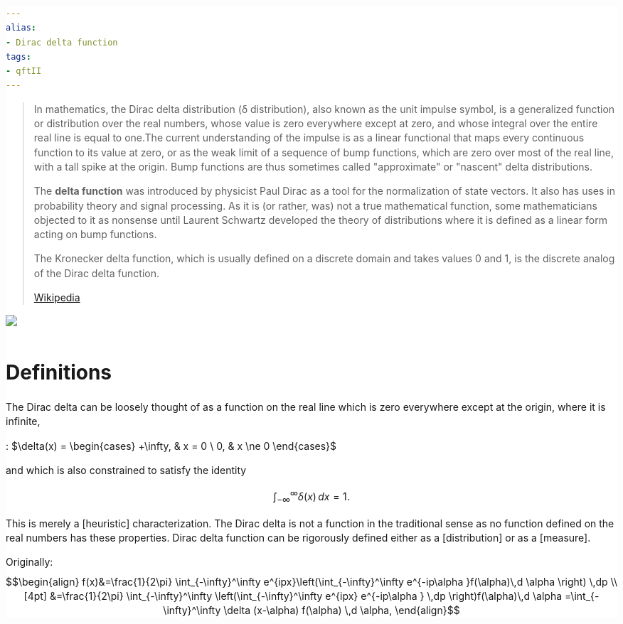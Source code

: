 ```yaml
---
alias:
- Dirac delta function
tags:
- qftII
---
```

> In mathematics, the Dirac delta distribution (δ distribution), also known as the unit impulse symbol, is a generalized function or distribution over the real numbers, whose value is zero everywhere except at zero, and whose integral over the entire real line is equal to one.The current understanding of the impulse is as a linear functional that maps every continuous function to its value at zero, or as the weak limit of a sequence of bump functions, which are zero over most of the real line, with a tall spike at the origin. Bump functions are thus sometimes called "approximate" or "nascent" delta distributions.
>
> The **delta function** was introduced by physicist Paul Dirac as a tool for the normalization of state vectors.  It also has uses in probability theory and signal processing.  As it is (or rather, was) not a true mathematical function, some mathematicians objected to it as nonsense until Laurent Schwartz developed the theory of distributions where it is defined as a linear form acting on bump functions. 
>
> The Kronecker delta function, which is usually defined on a discrete domain and takes values 0 and 1, is the discrete analog of the Dirac delta function.
>
> [Wikipedia](https://en.wikipedia.org/wiki/Dirac%20delta%20function)


![](https://upload.wikimedia.org/wikipedia/commons/thumb/4/48/Dirac_distribution_PDF.svg/2560px-Dirac_distribution_PDF.svg.png)

# Definitions

The Dirac delta can be loosely thought of as a function on the real line
which is zero everywhere except at the origin, where it is infinite,

:   $\delta(x) = \begin{cases} +\infty, & x = 0 \ 0, & x \ne 0 \end{cases}$

and which is also constrained to satisfy the identity

$$\int_{-\infty}^\infty \delta(x) \, dx = 1.$$

This is merely a [heuristic] characterization. The Dirac delta is not a
function in the traditional sense as no function defined on the real
numbers has these properties.
Dirac delta function can be rigorously defined either as a
[distribution] or as a [measure].

Originally: 
$$\begin{align}
f(x)&=\frac{1}{2\pi} \int_{-\infty}^\infty e^{ipx}\left(\int_{-\infty}^\infty e^{-ip\alpha }f(\alpha)\,d \alpha \right) \,dp \\[4pt]
&=\frac{1}{2\pi} \int_{-\infty}^\infty \left(\int_{-\infty}^\infty e^{ipx} e^{-ip\alpha } \,dp \right)f(\alpha)\,d \alpha =\int_{-\infty}^\infty \delta (x-\alpha) f(\alpha) \,d \alpha,
\end{align}$$
